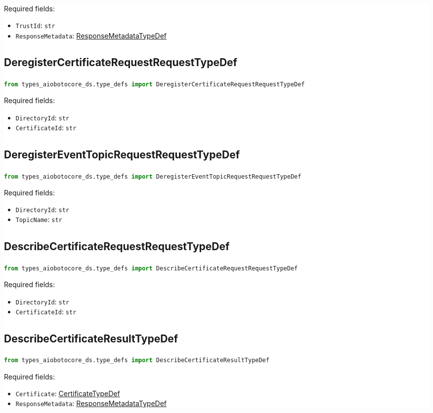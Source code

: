 Required fields:

- `TrustId`: `str`
- `ResponseMetadata`:
  [ResponseMetadataTypeDef](./type_defs.md#responsemetadatatypedef)

<a id="deregistercertificaterequestrequesttypedef"></a>

## DeregisterCertificateRequestRequestTypeDef

```python
from types_aiobotocore_ds.type_defs import DeregisterCertificateRequestRequestTypeDef
```

Required fields:

- `DirectoryId`: `str`
- `CertificateId`: `str`

<a id="deregistereventtopicrequestrequesttypedef"></a>

## DeregisterEventTopicRequestRequestTypeDef

```python
from types_aiobotocore_ds.type_defs import DeregisterEventTopicRequestRequestTypeDef
```

Required fields:

- `DirectoryId`: `str`
- `TopicName`: `str`

<a id="describecertificaterequestrequesttypedef"></a>

## DescribeCertificateRequestRequestTypeDef

```python
from types_aiobotocore_ds.type_defs import DescribeCertificateRequestRequestTypeDef
```

Required fields:

- `DirectoryId`: `str`
- `CertificateId`: `str`

<a id="describecertificateresulttypedef"></a>

## DescribeCertificateResultTypeDef

```python
from types_aiobotocore_ds.type_defs import DescribeCertificateResultTypeDef
```

Required fields:

- `Certificate`: [CertificateTypeDef](./type_defs.md#certificatetypedef)
- `ResponseMetadata`:
  [ResponseMetadataTypeDef](./type_defs.md#responsemetadatatypedef)
